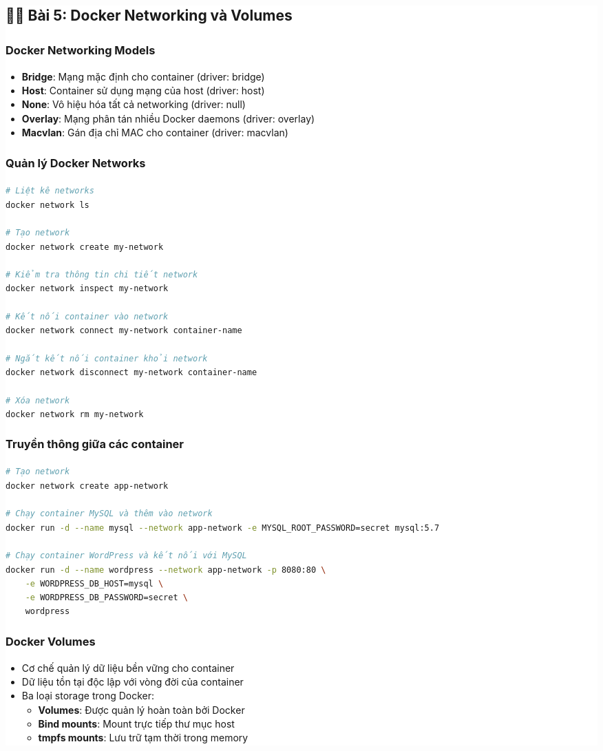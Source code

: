 ## 🧑‍🏫 Bài 5: Docker Networking và Volumes

### Docker Networking Models

- **Bridge**: Mạng mặc định cho container (driver: bridge)
- **Host**: Container sử dụng mạng của host (driver: host)
- **None**: Vô hiệu hóa tất cả networking (driver: null)
- **Overlay**: Mạng phân tán nhiều Docker daemons (driver: overlay)
- **Macvlan**: Gán địa chỉ MAC cho container (driver: macvlan)

### Quản lý Docker Networks

```bash
# Liệt kê networks
docker network ls

# Tạo network
docker network create my-network

# Kiểm tra thông tin chi tiết network
docker network inspect my-network

# Kết nối container vào network
docker network connect my-network container-name

# Ngắt kết nối container khỏi network
docker network disconnect my-network container-name

# Xóa network
docker network rm my-network
```

### Truyền thông giữa các container

```bash
# Tạo network
docker network create app-network

# Chạy container MySQL và thêm vào network
docker run -d --name mysql --network app-network -e MYSQL_ROOT_PASSWORD=secret mysql:5.7

# Chạy container WordPress và kết nối với MySQL
docker run -d --name wordpress --network app-network -p 8080:80 \
    -e WORDPRESS_DB_HOST=mysql \
    -e WORDPRESS_DB_PASSWORD=secret \
    wordpress
```

### Docker Volumes

- Cơ chế quản lý dữ liệu bền vững cho container
- Dữ liệu tồn tại độc lập với vòng đời của container
- Ba loại storage trong Docker:
  - **Volumes**: Được quản lý hoàn toàn bởi Docker
  - **Bind mounts**: Mount trực tiếp thư mục host
  - **tmpfs mounts**: Lưu trữ tạm thời trong memory

